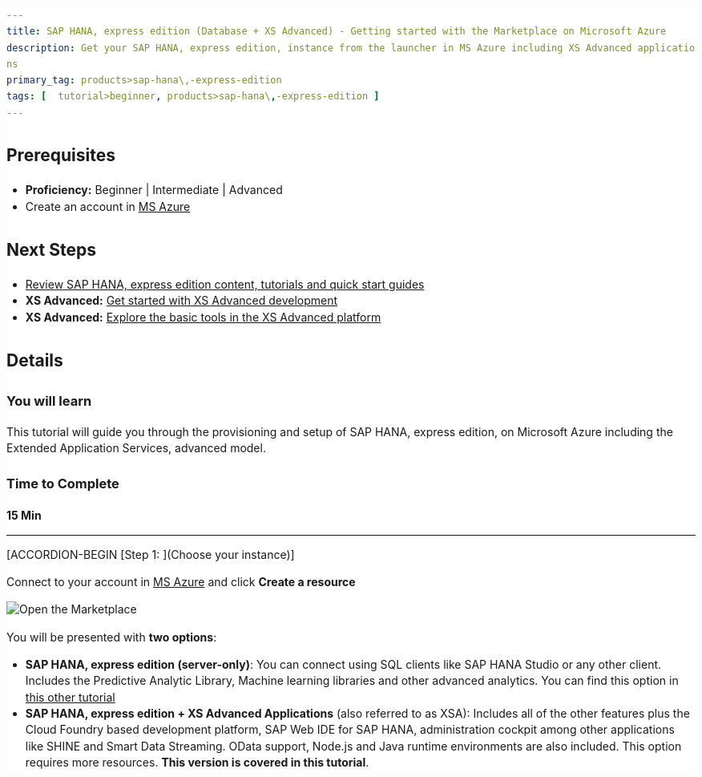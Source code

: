 ```yaml
---
title: SAP HANA, express edition (Database + XS Advanced) - Getting started with the Marketplace on Microsoft Azure
description: Get your SAP HANA, express edition, instance from the launcher in MS Azure including XS Advanced applications
primary_tag: products>sap-hana\,-express-edition
tags: [  tutorial>beginner, products>sap-hana\,-express-edition ]
---
```


## Prerequisites  
 - **Proficiency:** Beginner | Intermediate | Advanced
 - Create an account in [MS Azure](https://portal.azure.com/)


## Next Steps
- [Review SAP HANA, express edition content, tutorials and quick start guides](https://www.sap.com/developer/topics/sap-hana-express.tutorials.html)
- **XS Advanced:** [ Get started with XS Advanced development](https://www.sap.com/developer/topics/sap-hana-express.html)
- **XS Advanced:** [Explore the basic tools in the XS Advanced platform](https://www.sap.com/developer/tutorials/xsa-explore-basics.html)

## Details
### You will learn  
This tutorial will guide you through the provisioning and setup of SAP HANA, express edition, on Microsoft Azure including the Extended Application Services, advanced model.

### Time to Complete
**15 Min**

---

[ACCORDION-BEGIN [Step 1: ](Choose your instance)]

Connect to your account in [MS Azure](https://portal.azure.com/) and click **Create a resource**

![Open the Marketplace](marketplace.png)

You will be presented with **two options**:

- **SAP HANA, express edition (server-only)**: You can connect using SQL clients like SAP HANA Studio or any other client. Includes the Predictive Analytic Library, Machine learning libraries and other advanced analytics. You can find this option in [this other tutorial](https://www.sap.com/developer/tutorials/hxe-ms-azure-marketplace-getting-started.html)
- **SAP HANA, express edition + XS Advanced Applications** (also referred to as XSA): Includes all of the other features plus the Cloud Foundry based development platform,  SAP Web IDE for SAP HANA, administration cockpit among other applications like SHINE and Smart Data Streaming. OData support, Node.js and Java runtime environments are also included. This option requires more resources. **This version is covered in this tutorial**.
